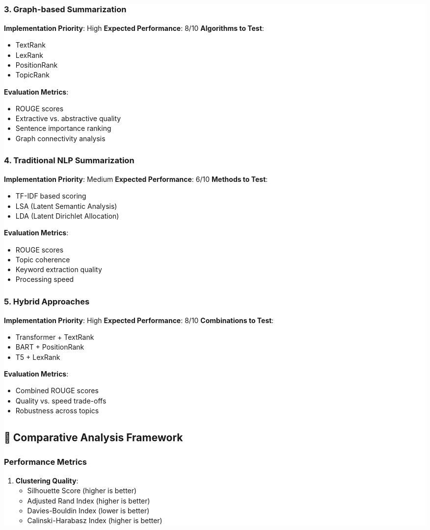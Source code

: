### 3. Graph-based Summarization
**Implementation Priority**: High
**Expected Performance**: 8/10
**Algorithms to Test**:
- TextRank
- LexRank
- PositionRank
- TopicRank

**Evaluation Metrics**:
- ROUGE scores
- Extractive vs. abstractive quality
- Sentence importance ranking
- Graph connectivity analysis

### 4. Traditional NLP Summarization
**Implementation Priority**: Medium
**Expected Performance**: 6/10
**Methods to Test**:
- TF-IDF based scoring
- LSA (Latent Semantic Analysis)
- LDA (Latent Dirichlet Allocation)

**Evaluation Metrics**:
- ROUGE scores
- Topic coherence
- Keyword extraction quality
- Processing speed

### 5. Hybrid Approaches
**Implementation Priority**: High
**Expected Performance**: 8/10
**Combinations to Test**:
- Transformer + TextRank
- BART + PositionRank
- T5 + LexRank

**Evaluation Metrics**:
- Combined ROUGE scores
- Quality vs. speed trade-offs
- Robustness across topics

## 🔬 Comparative Analysis Framework

### Performance Metrics
1. **Clustering Quality**:
   - Silhouette Score (higher is better)
   - Adjusted Rand Index (higher is better)
   - Davies-Bouldin Index (lower is better)
   - Calinski-Harabasz Index (higher is better)
